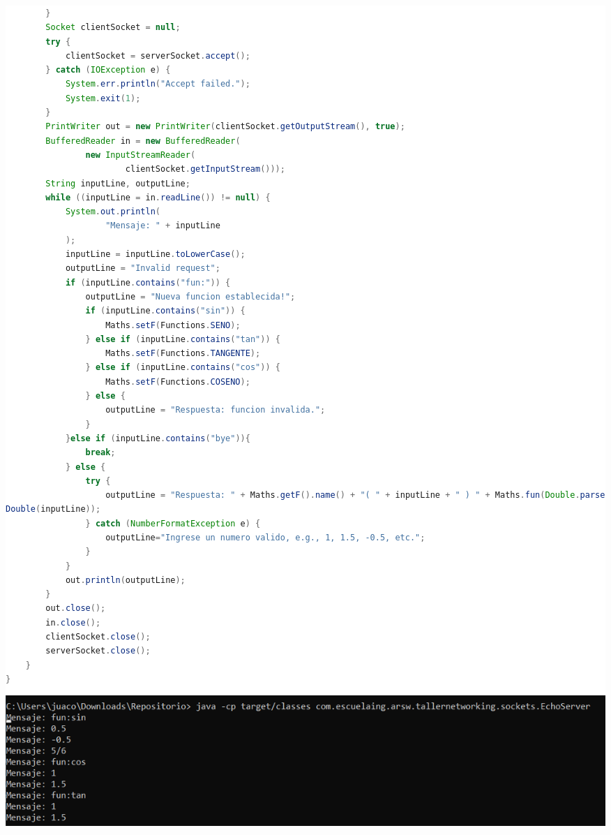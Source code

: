 ```java
        }
        Socket clientSocket = null;
        try {
            clientSocket = serverSocket.accept();
        } catch (IOException e) {
            System.err.println("Accept failed.");
            System.exit(1);
        }
        PrintWriter out = new PrintWriter(clientSocket.getOutputStream(), true);
        BufferedReader in = new BufferedReader(
                new InputStreamReader(
                        clientSocket.getInputStream()));
        String inputLine, outputLine;
        while ((inputLine = in.readLine()) != null) {
            System.out.println(
                    "Mensaje: " + inputLine
            );
            inputLine = inputLine.toLowerCase();
            outputLine = "Invalid request";
            if (inputLine.contains("fun:")) {
                outputLine = "Nueva funcion establecida!";
                if (inputLine.contains("sin")) {
                    Maths.setF(Functions.SENO);
                } else if (inputLine.contains("tan")) {
                    Maths.setF(Functions.TANGENTE);
                } else if (inputLine.contains("cos")) {
                    Maths.setF(Functions.COSENO);
                } else {
                    outputLine = "Respuesta: funcion invalida.";
                }
            }else if (inputLine.contains("bye")){
                break;
            } else {
                try {
                    outputLine = "Respuesta: " + Maths.getF().name() + "( " + inputLine + " ) " + Maths.fun(Double.parseDouble(inputLine));
                } catch (NumberFormatException e) {
                    outputLine="Ingrese un numero valido, e.g., 1, 1.5, -0.5, etc.";
                }
            }
            out.println(outputLine);
        }
        out.close();
        in.close();
        clientSocket.close();
        serverSocket.close();
    }
}
```

![Punto4-1](img/punto4-1.PNG)
